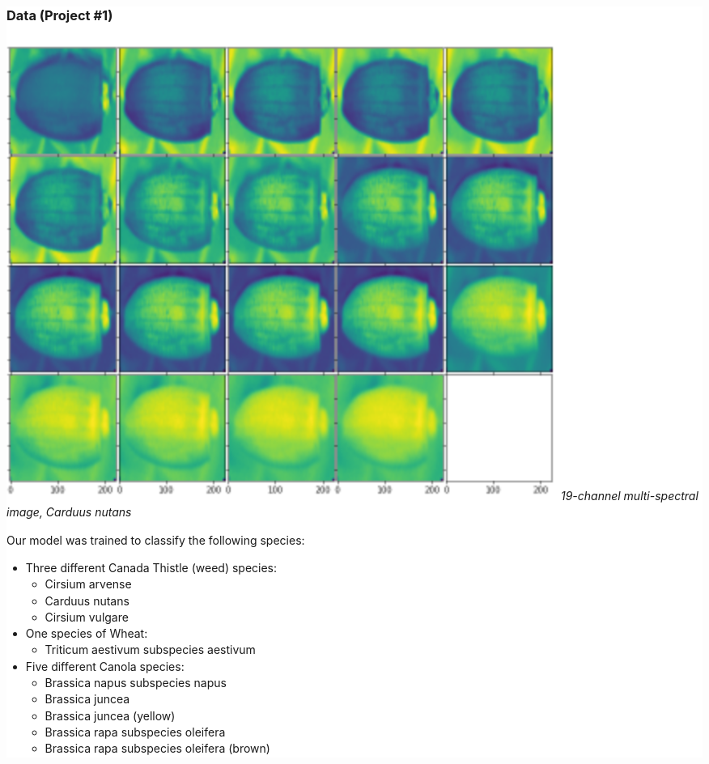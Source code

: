 </div>

</div>

<div style={{display: 'flex', justifyContent: 'space-between'}}>

<div style={{flex: 1, marginRight: '10px'}}>

### Data (Project #1)

![7](./img/7.png) *19-channel multi-spectral
image, Carduus nutans*

Our model was trained to classify the following species:

- Three different Canada Thistle (weed) species:
  - Cirsium arvense
  - Carduus nutans
  - Cirsium vulgare
- One species of Wheat:
  - Triticum aestivum subspecies aestivum
- Five different Canola species:
  - Brassica napus subspecies napus
  - Brassica juncea
  - Brassica juncea (yellow)
  - Brassica rapa subspecies oleifera
  - Brassica rapa subspecies oleifera (brown)
